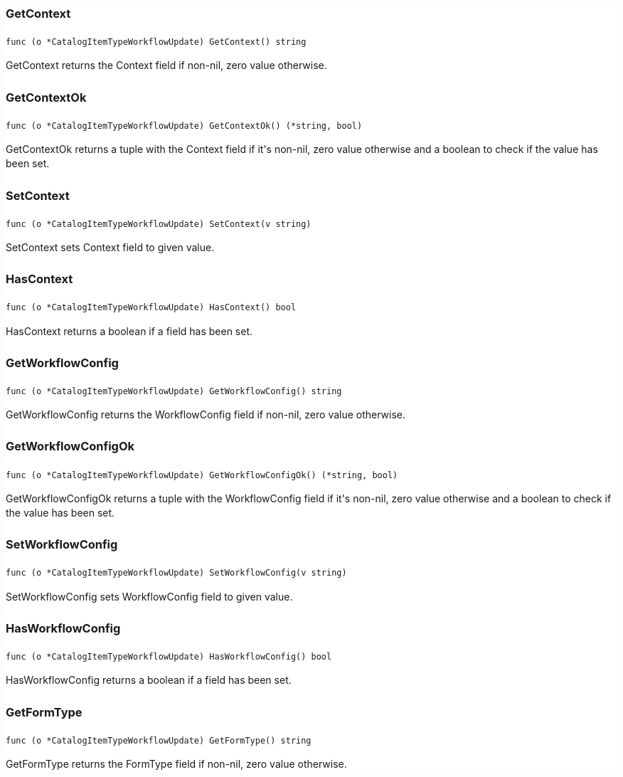 ### GetContext

`func (o *CatalogItemTypeWorkflowUpdate) GetContext() string`

GetContext returns the Context field if non-nil, zero value otherwise.

### GetContextOk

`func (o *CatalogItemTypeWorkflowUpdate) GetContextOk() (*string, bool)`

GetContextOk returns a tuple with the Context field if it's non-nil, zero value otherwise
and a boolean to check if the value has been set.

### SetContext

`func (o *CatalogItemTypeWorkflowUpdate) SetContext(v string)`

SetContext sets Context field to given value.

### HasContext

`func (o *CatalogItemTypeWorkflowUpdate) HasContext() bool`

HasContext returns a boolean if a field has been set.

### GetWorkflowConfig

`func (o *CatalogItemTypeWorkflowUpdate) GetWorkflowConfig() string`

GetWorkflowConfig returns the WorkflowConfig field if non-nil, zero value otherwise.

### GetWorkflowConfigOk

`func (o *CatalogItemTypeWorkflowUpdate) GetWorkflowConfigOk() (*string, bool)`

GetWorkflowConfigOk returns a tuple with the WorkflowConfig field if it's non-nil, zero value otherwise
and a boolean to check if the value has been set.

### SetWorkflowConfig

`func (o *CatalogItemTypeWorkflowUpdate) SetWorkflowConfig(v string)`

SetWorkflowConfig sets WorkflowConfig field to given value.

### HasWorkflowConfig

`func (o *CatalogItemTypeWorkflowUpdate) HasWorkflowConfig() bool`

HasWorkflowConfig returns a boolean if a field has been set.

### GetFormType

`func (o *CatalogItemTypeWorkflowUpdate) GetFormType() string`

GetFormType returns the FormType field if non-nil, zero value otherwise.
